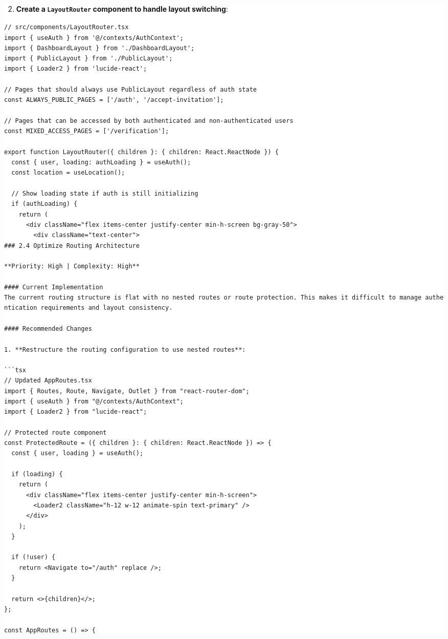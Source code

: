```tsx
```

2. **Create a `LayoutRouter` component to handle layout switching**:

```tsx
// src/components/LayoutRouter.tsx
import { useAuth } from '@/contexts/AuthContext';
import { DashboardLayout } from './DashboardLayout';
import { PublicLayout } from './PublicLayout';
import { Loader2 } from 'lucide-react';

// Pages that should always use PublicLayout regardless of auth state
const ALWAYS_PUBLIC_PAGES = ['/auth', '/accept-invitation'];

// Pages that can be accessed by both authenticated and non-authenticated users
const MIXED_ACCESS_PAGES = ['/verification'];

export function LayoutRouter({ children }: { children: React.ReactNode }) {
  const { user, loading: authLoading } = useAuth();
  const location = useLocation();
  
  // Show loading state if auth is still initializing
  if (authLoading) {
    return (
      <div className="flex items-center justify-center min-h-screen bg-gray-50">
        <div className="text-center">
### 2.4 Optimize Routing Architecture

**Priority: High | Complexity: High**

#### Current Implementation
The current routing structure is flat with no nested routes or route protection. This makes it difficult to manage authentication requirements and layout consistency.

#### Recommended Changes

1. **Restructure the routing configuration to use nested routes**:

```tsx
// Updated AppRoutes.tsx
import { Routes, Route, Navigate, Outlet } from "react-router-dom";
import { useAuth } from "@/contexts/AuthContext";
import { Loader2 } from "lucide-react";

// Protected route component
const ProtectedRoute = ({ children }: { children: React.ReactNode }) => {
  const { user, loading } = useAuth();
  
  if (loading) {
    return (
      <div className="flex items-center justify-center min-h-screen">
        <Loader2 className="h-12 w-12 animate-spin text-primary" />
      </div>
    );
  }
  
  if (!user) {
    return <Navigate to="/auth" replace />;
  }
  
  return <>{children}</>;
};

const AppRoutes = () => {
```